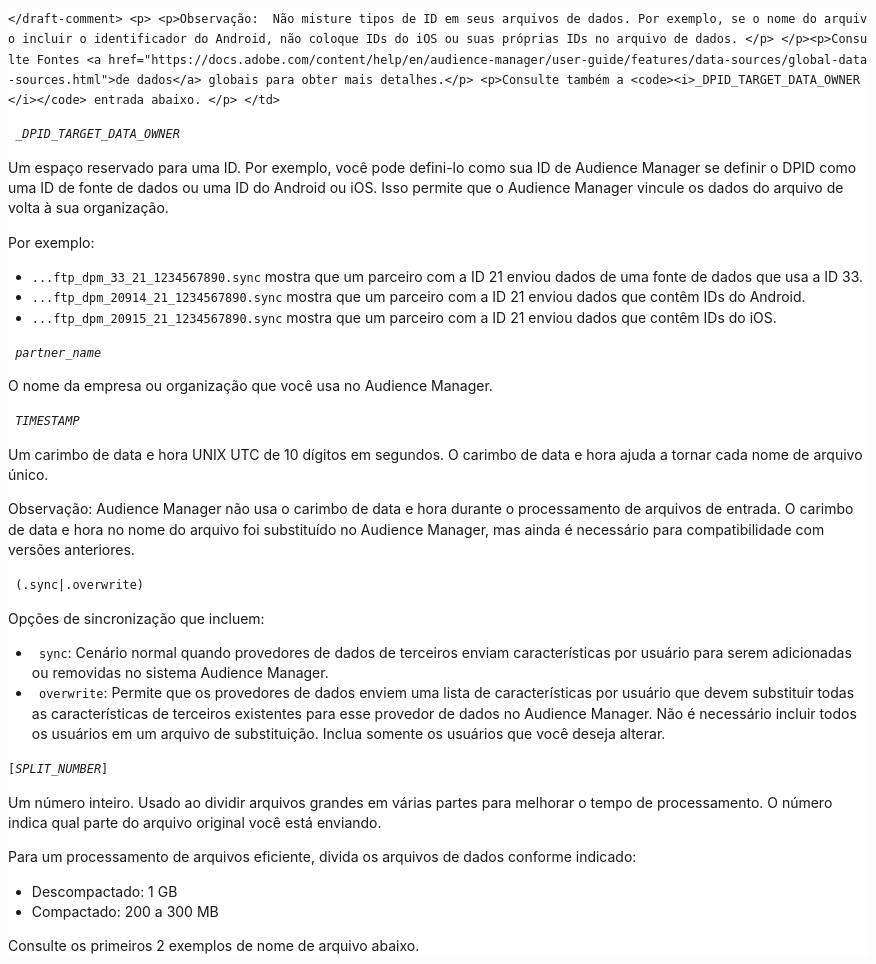     </draft-comment> <p> <p>Observação:  Não misture tipos de ID em seus arquivos de dados. Por exemplo, se o nome do arquivo incluir o identificador do Android, não coloque IDs do iOS ou suas próprias IDs no arquivo de dados. </p> </p><p>Consulte Fontes <a href="https://docs.adobe.com/content/help/en/audience-manager/user-guide/features/data-sources/global-data-sources.html">de dados</a> globais para obter mais detalhes.</p> <p>Consulte também a <code><i>_DPID_TARGET_DATA_OWNER</i></code> entrada abaixo. </p> </td> 
  </tr> 
  <tr> 
   <td colname="col1"> <p> <code> <i>_DPID_TARGET_DATA_OWNER</i> </code> </p> </td> 
   <td colname="col2"> <p>Um espaço reservado para uma ID. Por exemplo, você pode defini-lo como sua ID de <span class="keyword"> Audience Manager</span> se definir o DPID como uma ID de fonte de dados ou uma ID do Android ou iOS. Isso permite que o Audience Manager <span class="keyword"></span> vincule os dados do arquivo de volta à sua organização. </p> <p>Por exemplo: </p> 
    <ul id="ul_55EBBCB11F2B4A858AEFBFA1CD99E286"> 
     <li id="li_3404428F4E3D49A5AB6EDF56310D923F"> <code>...ftp_dpm_33_21_1234567890.sync</code> mostra que um parceiro com a ID 21 enviou dados de uma fonte de dados que usa a ID 33. </li> 
     <li id="li_CF8D5AF678764E9984A088FD5D7BBFB6"> <code>...ftp_dpm_20914_21_1234567890.sync</code> mostra que um parceiro com a ID 21 enviou dados que contêm IDs do Android. </li> 
     <li id="li_3D73168391D7443BADDF27153090274D"> <code>...ftp_dpm_20915_21_1234567890.sync</code> mostra que um parceiro com a ID 21 enviou dados que contêm IDs do iOS. </li> 
    </ul> </td> 
  </tr> 
  <tr> 
   <td colname="col1"> <p> <code> <i>partner_name</i> </code> </p> </td> 
   <td colname="col2"> <p>O nome da empresa ou organização que você usa no <span class="keyword"> Audience Manager</span>. </p> </td> 
  </tr> 
  <tr> 
   <td colname="col1"> <p> <code> <i>TIMESTAMP</i> </code> </p> </td> 
   <td colname="col2"> <p>Um carimbo de data e hora UNIX UTC de 10 dígitos em segundos. O carimbo de data e hora ajuda a tornar cada nome de arquivo único. </p> 
    <draft-comment> 
     <p> <p>Observação:  Audience Manager não usa o carimbo de data e hora durante o processamento de arquivos de entrada. O carimbo de data e hora no nome do arquivo foi substituído no Audience Manager, mas ainda é necessário para compatibilidade com versões anteriores. </p> </p> 
    </draft-comment> </td> 
  </tr> 
  <tr> 
   <td colname="col1"> <p> <code> (.sync|.overwrite)</code> </p> </td> 
   <td colname="col2"> <p>Opções de sincronização que incluem: </p> <p> 
     <ul id="ul_DAAF61EC636C4456BECDDC34C3F86E83"> 
      <li id="li_6EC6DE442B4546AA9F4F800D65C8A4EC"> <code> sync</code>: Cenário normal quando provedores de dados de terceiros enviam características por usuário para serem adicionadas ou removidas no sistema Audience Manager. </li> 
      <li id="li_8FE8430C2C004F87835D55231A0D99C9"> <code> overwrite</code>: Permite que os provedores de dados enviem uma lista de características por usuário que devem substituir todas as características de terceiros existentes para esse provedor de dados no Audience Manager. Não é necessário incluir todos os usuários em um arquivo de substituição. Inclua somente os usuários que você deseja alterar. </li> 
     </ul> </p> </td> 
  </tr> 
  <tr> 
   <td colname="col1"> <p> <code>[<i>SPLIT_NUMBER</i>]</code> </p> </td> 
   <td colname="col2"> <p>Um número inteiro. Usado ao dividir arquivos grandes em várias partes para melhorar o tempo de processamento. O número indica qual parte do arquivo original você está enviando. </p> <p>Para um processamento de arquivos eficiente, divida os arquivos de dados conforme indicado: </p> 
    <ul id="ul_E9446C5CA42649658093904D49D4369C"> 
     <li id="li_B275708DFE3F49E29EFAE6B838429E39">Descompactado: 1 GB </li> 
     <li id="li_A9638EB46ED14E0680B6575D5457E32F">Compactado: 200 a 300 MB </li> 
    </ul> <p>Consulte os primeiros 2 exemplos <a href="../../../integration/sending-audience-data/batch-data-transfer-explained/inbound-s3-filenames.md#file-name-examples"></a> de nome de arquivo abaixo. </p> </td> 
  </tr> 